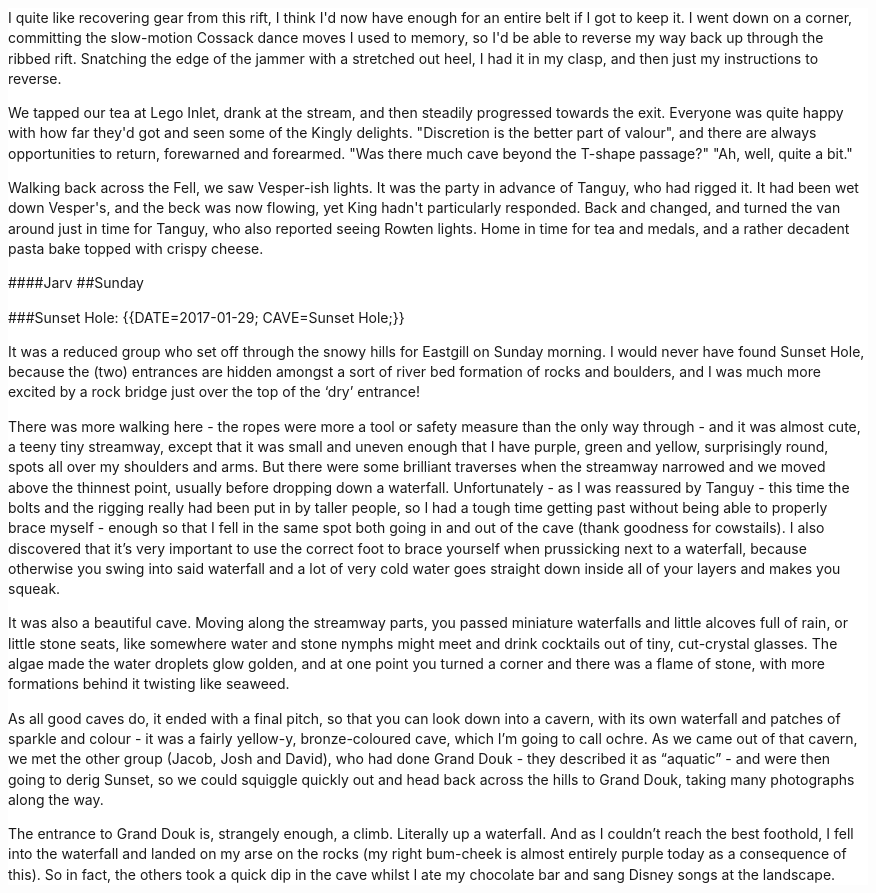 I quite like recovering gear from this rift, I think I'd now have enough for an entire belt if I got to keep it. I went down on a corner, committing the slow-motion Cossack dance moves I used to memory, so I'd be able to reverse my way back up through the ribbed rift. Snatching the edge of the jammer with a stretched out heel, I had it in my clasp, and then just my instructions to reverse. 

We tapped our tea at Lego Inlet, drank at the stream, and then steadily progressed towards the exit. Everyone was quite happy with how far they'd got and seen some of the Kingly delights. "Discretion is the better part of valour", and there are always opportunities to return, forewarned and forearmed. 
"Was there much cave beyond the T-shape passage?" "Ah, well, quite a bit."

Walking back across the Fell, we saw Vesper-ish lights. It was the party in advance of Tanguy, who had rigged it. It had been wet down Vesper's, and the beck was now flowing, yet King hadn't particularly responded. Back and changed, and turned the van around just in time for Tanguy, who also reported seeing Rowten lights. Home in time for tea and medals, and a rather decadent pasta bake topped with crispy cheese. 

####Jarv
##Sunday

###Sunset Hole: {{DATE=2017-01-29; CAVE=Sunset Hole;}}

It was a reduced group who set off through the snowy hills for Eastgill on Sunday morning. I would never have found Sunset Hole, because the (two) entrances are hidden amongst a sort of river bed formation of rocks and boulders, and I was much more excited by a rock bridge just over the top of the ‘dry’ entrance!

There was more walking here - the ropes were more a tool or safety measure than the only way through - and it was almost cute, a teeny tiny streamway, except that it was small and uneven enough that I have purple, green and yellow, surprisingly round, spots all over my shoulders and arms. But there were some brilliant traverses when the streamway narrowed and we moved above the thinnest point, usually before dropping down a waterfall. Unfortunately - as I was reassured by Tanguy - this time the bolts and the rigging really had been put in by taller people, so I had a tough time getting past without being able to properly brace myself - enough so that I fell in the same spot both going in and out of the cave (thank goodness for cowstails). I also discovered that it’s very important to use the correct foot to brace yourself when prussicking next to a waterfall, because otherwise you swing into said waterfall and a lot of very cold water goes straight down inside all of your layers and makes you squeak.

It was also a beautiful cave. Moving along the streamway parts, you passed miniature waterfalls and little alcoves full of rain, or little stone seats, like somewhere water and stone nymphs might meet and drink cocktails out of tiny, cut-crystal glasses. The algae made the water droplets glow golden, and at one point you turned a corner and there was a flame of stone, with more formations behind it twisting like seaweed.

As all good caves do, it ended with a final pitch, so that you can look down into a cavern, with its own waterfall and patches of sparkle and colour - it was a fairly yellow-y, bronze-coloured cave, which I’m going to call ochre. As we came out of that cavern, we met the other group (Jacob, Josh and David), who had done Grand Douk - they described it as “aquatic” - and were then going to derig Sunset, so we could squiggle quickly out and head back across the hills to Grand Douk, taking many photographs along the way.

The entrance to Grand Douk is, strangely enough, a climb. Literally up a waterfall. And as I couldn’t reach the best foothold, I fell into the waterfall and landed on my arse on the rocks (my right bum-cheek is almost entirely purple today as a consequence of this). So in fact, the others took a quick dip in the cave whilst I ate my chocolate bar and sang Disney songs at the landscape.
